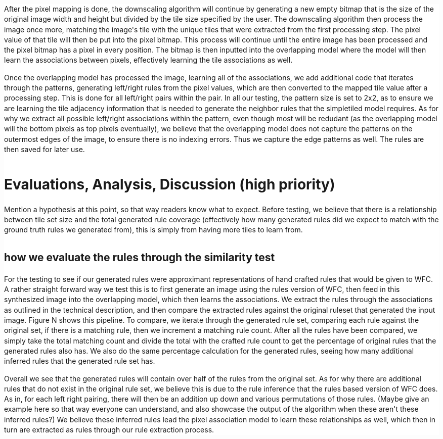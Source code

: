 After the pixel mapping is done, the downscaling algorithm will continue by generating a new empty bitmap that is the size of the original image width and height but divided by the tile size specified by the user.
The downscaling algorithm then process the image once more, matching the image's tile with the unique tiles that were extracted from the first processing step. 
The pixel value of that tile will then be put into the pixel bitmap. 
This process will continue until the entire image has been processed and the pixel bitmap has a pixel in every position. 
The bitmap is then inputted into the overlapping model where the model will then learn the associations between pixels, effectively learning the tile associations as well. 

Once the overlapping model has processed the image, learning all of the associations, we add additional code that iterates through the patterns, generating left/right rules from the pixel values, which are then converted to the mapped tile value after a processing step.
This is done for all left/right pairs within the pair. 
In all our testing, the pattern size is set to 2x2, as to ensure we are learning the tile adjacency information that is needed to generate the neighbor rules that the simpletiled model requires. 
As for why we extract all possible left/right associations within the pattern, even though most will be redudant (as the overlapping model will the bottom pixels as top pixels eventually), we believe that the overlapping model does not capture the patterns on the outermost edges of the image, to ensure there is no indexing errors.
Thus we capture the edge patterns as well.
The rules are then saved for later use.

# Evaluations, Analysis, Discussion (high priority)

Mention a hypothesis at this point, so that way readers know what to expect.
Before testing, we believe that there is a relationship between tile set size and the total generated rule coverage (effectively how many generated rules did we expect to match with the ground truth rules we generated from), this is simply from having more tiles to learn from.

## how we evaluate the rules through the similarity test

For the testing to see if our generated rules were approximant representations of hand crafted rules that would be given to WFC.
A rather straight forward way we test this is to first generate an image using the rules version of WFC, then feed in this synthesized image into the overlapping model, which then learns the associations.
We extract the rules through the associations as outlined in the technical description, and then compare the extracted rules against the original ruleset that generated the input image. 
Figure N shows this pipeline.
To compare, we iterate through the generated rule set, comparing each rule against the original set, if there is a matching rule, then we increment a matching rule count. After all the rules have been compared, we simply take the total matching count and divide the total with the crafted rule count to get the percentage of original rules that the generated rules also has.
We also do the same percentage calculation for the generated rules, seeing how many additional inferred rules that the generated rule set has.

Overall we see that the generated rules will contain over half of the rules from the original set. 
As for why there are additional rules that do not exist in the original rule set, we believe this is due to the rule inference that the rules based version of WFC does. 
As in, for each left right pairing, there will then be an addition up down and various permutations of those rules.
(Maybe give an example here so that way everyone can understand, and also showcase the output of the algorithm when these aren't these inferred rules?)
We believe these inferred rules lead the pixel association model to learn these relationships as well, which then in turn are extracted as rules through our rule extraction process.
